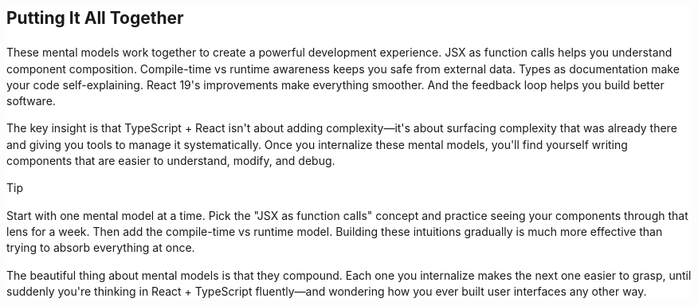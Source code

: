 ## Putting It All Together

These mental models work together to create a powerful development experience. JSX as function calls helps you understand component composition. Compile-time vs runtime awareness keeps you safe from external data. Types as documentation make your code self-explaining. React 19's improvements make everything smoother. And the feedback loop helps you build better software.

The key insight is that TypeScript + React isn't about adding complexity—it's about surfacing complexity that was already there and giving you tools to manage it systematically. Once you internalize these mental models, you'll find yourself writing components that are easier to understand, modify, and debug.

> [!TIP]
> Start with one mental model at a time. Pick the "JSX as function calls" concept and practice seeing your components through that lens for a week. Then add the compile-time vs runtime model. Building these intuitions gradually is much more effective than trying to absorb everything at once.

The beautiful thing about mental models is that they compound. Each one you internalize makes the next one easier to grasp, until suddenly you're thinking in React + TypeScript fluently—and wondering how you ever built user interfaces any other way.
